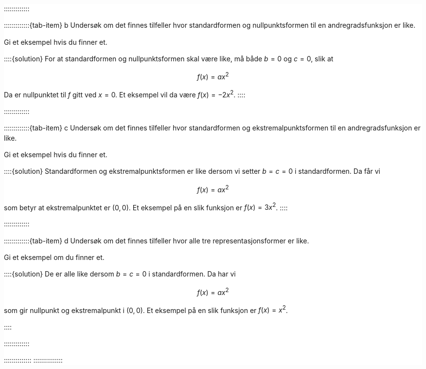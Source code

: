 :::::::::::::


:::::::::::::{tab-item} b
Undersøk om det finnes tilfeller hvor standardformen og nullpunktsformen til en andregradsfunksjon er like.

Gi et eksempel hvis du finner et.

::::{solution}
For at standardformen og nullpunktsformen skal være like, må både $b = 0$ og $c = 0$, slik at 

$$
f(x) = ax^2
$$

Da er nullpunktet til $f$ gitt ved $x = 0$. Et eksempel vil da være $f(x) = -2x^2$.
::::


:::::::::::::


:::::::::::::{tab-item} c
Undersøk om det finnes tilfeller hvor standardformen og ekstremalpunktsformen til en andregradsfunksjon er like.

Gi et eksempel hvis du finner et.


::::{solution}
Standardformen og ekstremalpunktsformen er like dersom vi setter $b = c = 0$ i standardformen. Da får vi 

$$
f(x) = ax^2
$$

som betyr at ekstremalpunktet er $(0, 0)$. Et eksempel på en slik funksjon er $f(x) = 3x^2$.
::::

:::::::::::::


:::::::::::::{tab-item} d
Undersøk om det finnes tilfeller hvor alle tre representasjonsformer er like. 

Gi et eksempel om du finner et.

::::{solution}
De er alle like dersom $b = c = 0$ i standardformen. Da har vi 

$$
f(x) = ax^2
$$

som gir nullpunkt og ekstremalpunkt i $(0, 0)$. Et eksempel på en slik funksjon er $f(x) = x^2$.

::::

:::::::::::::


::::::::::::::
:::::::::::::::
